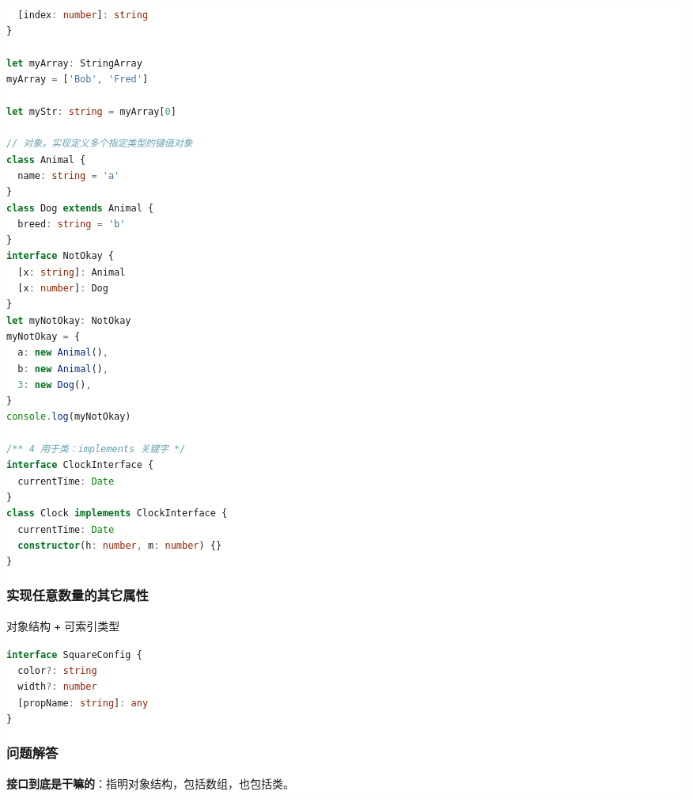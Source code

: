```ts
  [index: number]: string
}

let myArray: StringArray
myArray = ['Bob', 'Fred']

let myStr: string = myArray[0]

// 对象。实现定义多个指定类型的键值对象
class Animal {
  name: string = 'a'
}
class Dog extends Animal {
  breed: string = 'b'
}
interface NotOkay {
  [x: string]: Animal
  [x: number]: Dog
}
let myNotOkay: NotOkay
myNotOkay = {
  a: new Animal(),
  b: new Animal(),
  3: new Dog(),
}
console.log(myNotOkay)

/** 4 用于类：implements 关键字 */
interface ClockInterface {
  currentTime: Date
}
class Clock implements ClockInterface {
  currentTime: Date
  constructor(h: number, m: number) {}
}
```

### 实现任意数量的其它属性

对象结构 + 可索引类型

```ts
interface SquareConfig {
  color?: string
  width?: number
  [propName: string]: any
}
```

### 问题解答

**接口到底是干嘛的**：指明对象结构，包括数组，也包括类。


  [index: string]: number